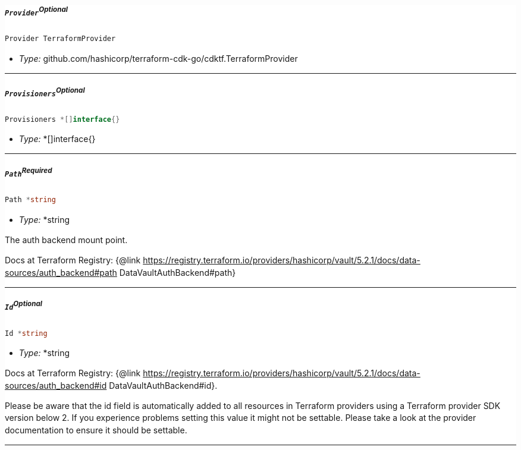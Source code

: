 ##### `Provider`<sup>Optional</sup> <a name="Provider" id="@cdktf/provider-vault.dataVaultAuthBackend.DataVaultAuthBackendConfig.property.provider"></a>

```go
Provider TerraformProvider
```

- *Type:* github.com/hashicorp/terraform-cdk-go/cdktf.TerraformProvider

---

##### `Provisioners`<sup>Optional</sup> <a name="Provisioners" id="@cdktf/provider-vault.dataVaultAuthBackend.DataVaultAuthBackendConfig.property.provisioners"></a>

```go
Provisioners *[]interface{}
```

- *Type:* *[]interface{}

---

##### `Path`<sup>Required</sup> <a name="Path" id="@cdktf/provider-vault.dataVaultAuthBackend.DataVaultAuthBackendConfig.property.path"></a>

```go
Path *string
```

- *Type:* *string

The auth backend mount point.

Docs at Terraform Registry: {@link https://registry.terraform.io/providers/hashicorp/vault/5.2.1/docs/data-sources/auth_backend#path DataVaultAuthBackend#path}

---

##### `Id`<sup>Optional</sup> <a name="Id" id="@cdktf/provider-vault.dataVaultAuthBackend.DataVaultAuthBackendConfig.property.id"></a>

```go
Id *string
```

- *Type:* *string

Docs at Terraform Registry: {@link https://registry.terraform.io/providers/hashicorp/vault/5.2.1/docs/data-sources/auth_backend#id DataVaultAuthBackend#id}.

Please be aware that the id field is automatically added to all resources in Terraform providers using a Terraform provider SDK version below 2.
If you experience problems setting this value it might not be settable. Please take a look at the provider documentation to ensure it should be settable.

---